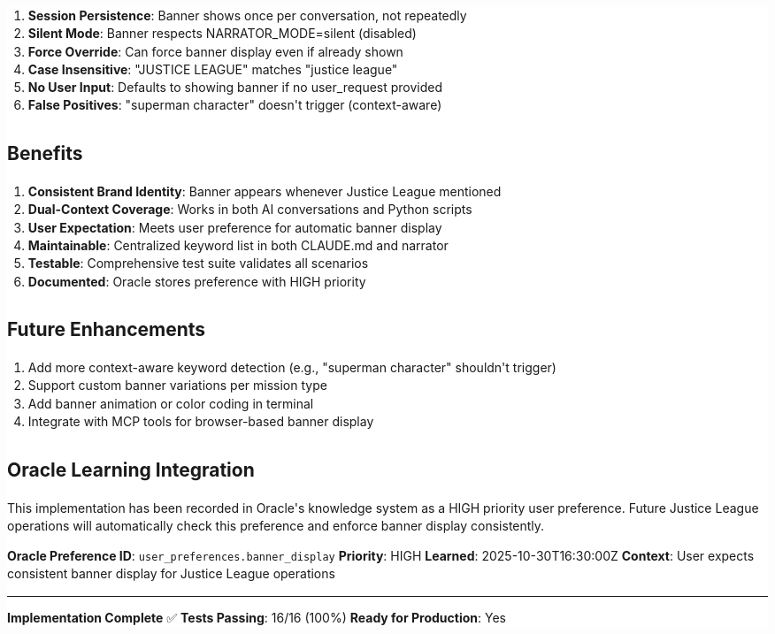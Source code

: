 1. **Session Persistence**: Banner shows once per conversation, not repeatedly
2. **Silent Mode**: Banner respects NARRATOR_MODE=silent (disabled)
3. **Force Override**: Can force banner display even if already shown
4. **Case Insensitive**: "JUSTICE LEAGUE" matches "justice league"
5. **No User Input**: Defaults to showing banner if no user_request provided
6. **False Positives**: "superman character" doesn't trigger (context-aware)

## Benefits

1. **Consistent Brand Identity**: Banner appears whenever Justice League mentioned
2. **Dual-Context Coverage**: Works in both AI conversations and Python scripts
3. **User Expectation**: Meets user preference for automatic banner display
4. **Maintainable**: Centralized keyword list in both CLAUDE.md and narrator
5. **Testable**: Comprehensive test suite validates all scenarios
6. **Documented**: Oracle stores preference with HIGH priority

## Future Enhancements

1. Add more context-aware keyword detection (e.g., "superman character" shouldn't trigger)
2. Support custom banner variations per mission type
3. Add banner animation or color coding in terminal
4. Integrate with MCP tools for browser-based banner display

## Oracle Learning Integration

This implementation has been recorded in Oracle's knowledge system as a HIGH priority user preference. Future Justice League operations will automatically check this preference and enforce banner display consistently.

**Oracle Preference ID**: `user_preferences.banner_display`
**Priority**: HIGH
**Learned**: 2025-10-30T16:30:00Z
**Context**: User expects consistent banner display for Justice League operations

---

**Implementation Complete** ✅
**Tests Passing**: 16/16 (100%)
**Ready for Production**: Yes
